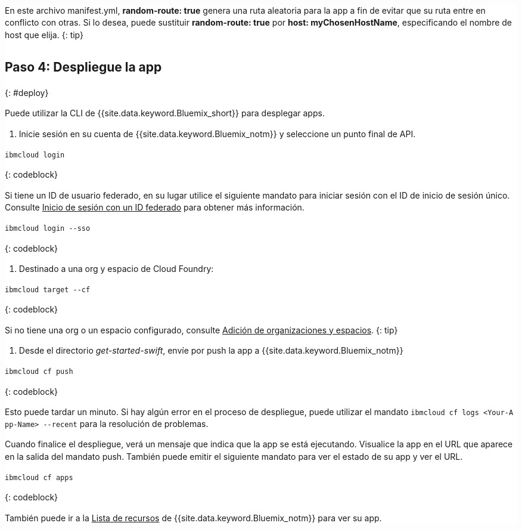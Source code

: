 En este archivo manifest.yml, **random-route: true** genera una ruta aleatoria para la app a fin de evitar que su ruta entre en conflicto con otras.  Si lo desea, puede sustituir **random-route: true** por **host: myChosenHostName**, especificando el nombre de host que elija.
{: tip}

## Paso 4: Despliegue la app
{: #deploy}

Puede utilizar la CLI de {{site.data.keyword.Bluemix_short}} para desplegar apps.

1. Inicie sesión en su cuenta de {{site.data.keyword.Bluemix_notm}} y seleccione un punto final de API.

  ```
ibmcloud login
  ```
  {: codeblock}

  Si tiene un ID de usuario federado, en su lugar utilice el siguiente mandato para iniciar sesión con el ID de inicio de sesión único. Consulte [Inicio de sesión con un ID federado](/docs/cli/login_federated_id.html) para obtener más información.

  ```
ibmcloud login --sso
  ```
  {: codeblock}

1. Destinado a una org y espacio de Cloud Foundry:
  ```	  
ibmcloud target --cf
  ```
  {: codeblock}

  Si no tiene una org o un espacio configurado, consulte [Adición de organizaciones y espacios](/docs/account/orgs_spaces.html).
  {: tip}

1. Desde el directorio *get-started-swift*, envíe por push la app a {{site.data.keyword.Bluemix_notm}}

  ```
ibmcloud cf push
  ```
  {: codeblock}

  Esto puede tardar un minuto. Si hay algún error en el proceso de despliegue, puede utilizar el mandato `ibmcloud cf logs <Your-App-Name> --recent` para la resolución de problemas.

Cuando finalice el despliegue, verá un mensaje que indica que la app se está ejecutando.  Visualice la app en el URL que aparece en la salida del mandato push.  También puede emitir el siguiente mandato para ver el estado de su app y ver el URL.

  ```
ibmcloud cf apps
  ```
  {: codeblock}

También puede ir a la [Lista de recursos](https://cloud.ibm.com/resources) de {{site.data.keyword.Bluemix_notm}} para ver su app.
